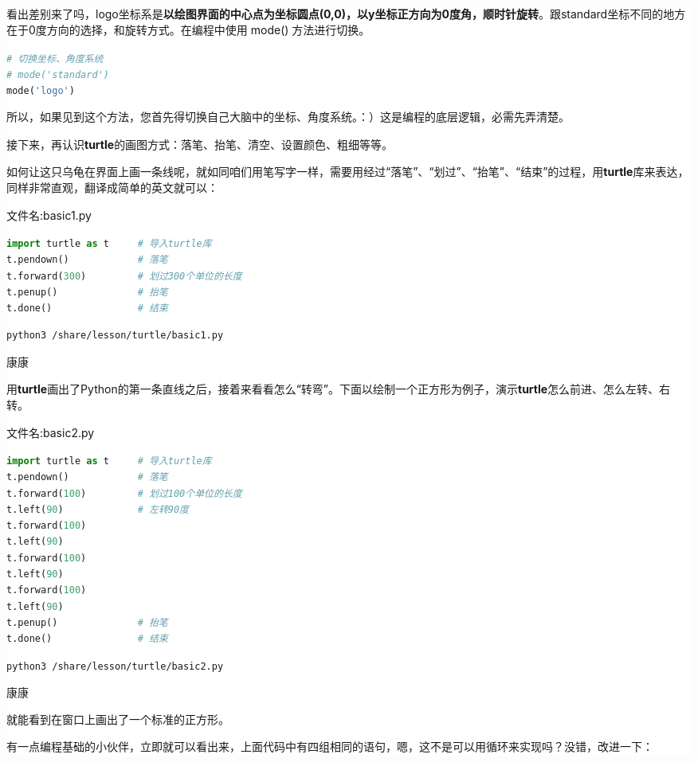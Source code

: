 看出差别来了吗，logo坐标系是**以绘图界面的中心点为坐标圆点(0,0)，以y坐标正方向为0度角，顺时针旋转**。跟standard坐标不同的地方在于0度方向的选择，和旋转方式。在编程中使用 mode() 方法进行切换。

```python
# 切换坐标、角度系统
# mode('standard')
mode('logo')
```

所以，如果见到这个方法，您首先得切换自己大脑中的坐标、角度系统。：）这是编程的底层逻辑，必需先弄清楚。

接下来，再认识**turtle**的画图方式：落笔、抬笔、清空、设置颜色、粗细等等。

如何让这只乌龟在界面上画一条线呢，就如同咱们用笔写字一样，需要用经过“落笔”、“划过”、“抬笔”、“结束”的过程，用**turtle**库来表达，同样非常直观，翻译成简单的英文就可以：

文件名:basic1.py

```python
import turtle as t     # 导入turtle库
t.pendown()            # 落笔
t.forward(300)         # 划过300个单位的长度
t.penup()              # 抬笔
t.done()               # 结束
```

```bash
python3 /share/lesson/turtle/basic1.py
```

康康

用**turtle**画出了Python的第一条直线之后，接着来看看怎么“转弯”。下面以绘制一个正方形为例子，演示**turtle**怎么前进、怎么左转、右转。

文件名:basic2.py

```python
import turtle as t     # 导入turtle库
t.pendown()            # 落笔
t.forward(100)         # 划过100个单位的长度
t.left(90)             # 左转90度
t.forward(100)
t.left(90)
t.forward(100)
t.left(90)
t.forward(100)
t.left(90)
t.penup()              # 抬笔
t.done()               # 结束
```

```bash
python3 /share/lesson/turtle/basic2.py
```

康康

就能看到在窗口上画出了一个标准的正方形。

有一点编程基础的小伙伴，立即就可以看出来，上面代码中有四组相同的语句，嗯，这不是可以用循环来实现吗？没错，改进一下：
